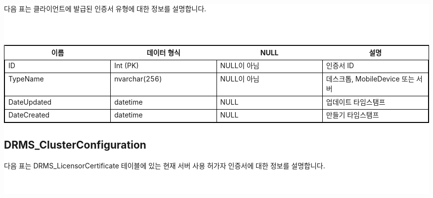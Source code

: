 다음 표는 클라이언트에 발급된 인증서 유형에 대한 정보를 설명합니다.
  
###  

 
<table style="border:1px solid black;">
<colgroup>
<col width="25%" />
<col width="25%" />
<col width="25%" />
<col width="25%" />
</colgroup>
<thead>
<tr class="header">
<th>이름</th>
<th>데이터 형식</th>
<th>NULL</th>
<th>설명</th>
</tr>
</thead>
<tbody>
<tr class="odd">
<td style="border:1px solid black;">ID</td>
<td style="border:1px solid black;">Int (PK)</td>
<td style="border:1px solid black;">NULL이 아님</td>
<td style="border:1px solid black;">인증서 ID</td>
</tr>
<tr class="even">
<td style="border:1px solid black;">TypeName</td>
<td style="border:1px solid black;">nvarchar(256)</td>
<td style="border:1px solid black;">NULL이 아님</td>
<td style="border:1px solid black;">데스크톱, MobileDevice 또는 서버</td>
</tr>
<tr class="odd">
<td style="border:1px solid black;">DateUpdated</td>
<td style="border:1px solid black;">datetime</td>
<td style="border:1px solid black;">NULL</td>
<td style="border:1px solid black;">업데이트 타임스탬프</td>
</tr>
<tr class="even">
<td style="border:1px solid black;">DateCreated</td>
<td style="border:1px solid black;">datetime</td>
<td style="border:1px solid black;">NULL</td>
<td style="border:1px solid black;">만들기 타임스탬프</td>
</tr>
</tbody>
</table>
  
DRMS\_ClusterConfiguration  
--------------------------
  
다음 표는 DRMS\_LicensorCertificate 테이블에 있는 현재 서버 사용 허가자 인증서에 대한 정보를 설명합니다.
  
###  
